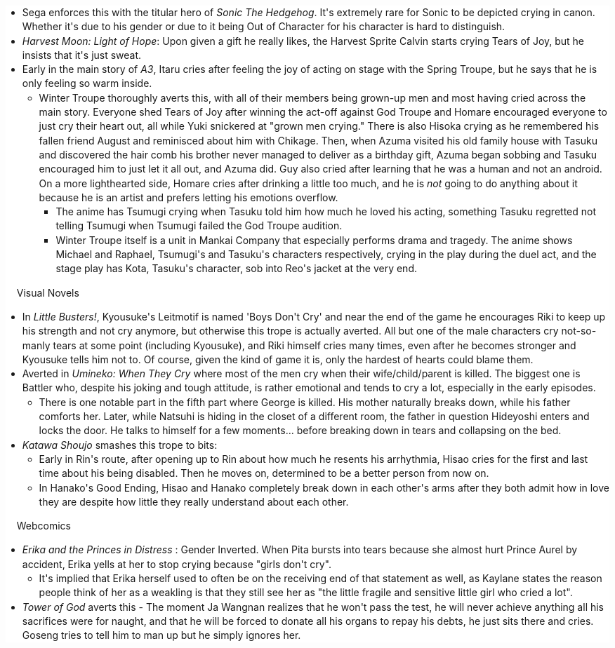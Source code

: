 -   Sega enforces this with the titular hero of _Sonic The Hedgehog_. It's extremely rare for Sonic to be depicted crying in canon. Whether it's due to his gender or due to it being Out of Character for his character is hard to distinguish.
-   _Harvest Moon: Light of Hope_: Upon given a gift he really likes, the Harvest Sprite Calvin starts crying Tears of Joy, but he insists that it's just sweat.
-   Early in the main story of _A3_, Itaru cries after feeling the joy of acting on stage with the Spring Troupe, but he says that he is only feeling so warm inside.
    -   Winter Troupe thoroughly averts this, with all of their members being grown-up men and most having cried across the main story. Everyone shed Tears of Joy after winning the act-off against God Troupe and Homare encouraged everyone to just cry their heart out, all while Yuki snickered at "grown men crying." There is also Hisoka crying as he remembered his fallen friend August and reminisced about him with Chikage. Then, when Azuma visited his old family house with Tasuku and discovered the hair comb his brother never managed to deliver as a birthday gift, Azuma began sobbing and Tasuku encouraged him to just let it all out, and Azuma did. Guy also cried after learning that he was a human and not an android. On a more lighthearted side, Homare cries after drinking a little too much, and he is _not_ going to do anything about it because he is an artist and prefers letting his emotions overflow.
        -   The anime has Tsumugi crying when Tasuku told him how much he loved his acting, something Tasuku regretted not telling Tsumugi when Tsumugi failed the God Troupe audition.
        -   Winter Troupe itself is a unit in Mankai Company that especially performs drama and tragedy. The anime shows Michael and Raphael, Tsumugi's and Tasuku's characters respectively, crying in the play during the duel act, and the stage play has Kota, Tasuku's character, sob into Reo's jacket at the very end.

    Visual Novels 

-   In _Little Busters!_, Kyousuke's Leitmotif is named 'Boys Don't Cry' and near the end of the game he encourages Riki to keep up his strength and not cry anymore, but otherwise this trope is actually averted. All but one of the male characters cry not-so-manly tears at some point (including Kyousuke), and Riki himself cries many times, even after he becomes stronger and Kyousuke tells him not to. Of course, given the kind of game it is, only the hardest of hearts could blame them.
-   Averted in _Umineko: When They Cry_ where most of the men cry when their wife/child/parent is killed. The biggest one is Battler who, despite his joking and tough attitude, is rather emotional and tends to cry a lot, especially in the early episodes.
    -   There is one notable part in the fifth part where George is killed. His mother naturally breaks down, while his father comforts her. Later, while Natsuhi is hiding in the closet of a different room, the father in question Hideyoshi enters and locks the door. He talks to himself for a few moments... before breaking down in tears and collapsing on the bed.
-   _Katawa Shoujo_ smashes this trope to bits:
    -   Early in Rin's route, after opening up to Rin about how much he resents his arrhythmia, Hisao cries for the first and last time about his being disabled. Then he moves on, determined to be a better person from now on.
    -   In Hanako's Good Ending, Hisao and Hanako completely break down in each other's arms after they both admit how in love they are despite how little they really understand about each other.

    Webcomics 

-   _Erika and the Princes in Distress_ : Gender Inverted. When Pita bursts into tears because she almost hurt Prince Aurel by accident, Erika yells at her to stop crying because "girls don't cry".
    -   It's implied that Erika herself used to often be on the receiving end of that statement as well, as Kaylane states the reason people think of her as a weakling is that they still see her as "the little fragile and sensitive little girl who cried a lot".
-   _Tower of God_ averts this - The moment Ja Wangnan realizes that he won't pass the test, he will never achieve anything all his sacrifices were for naught, and that he will be forced to donate all his organs to repay his debts, he just sits there and cries. Goseng tries to tell him to man up but he simply ignores her.
